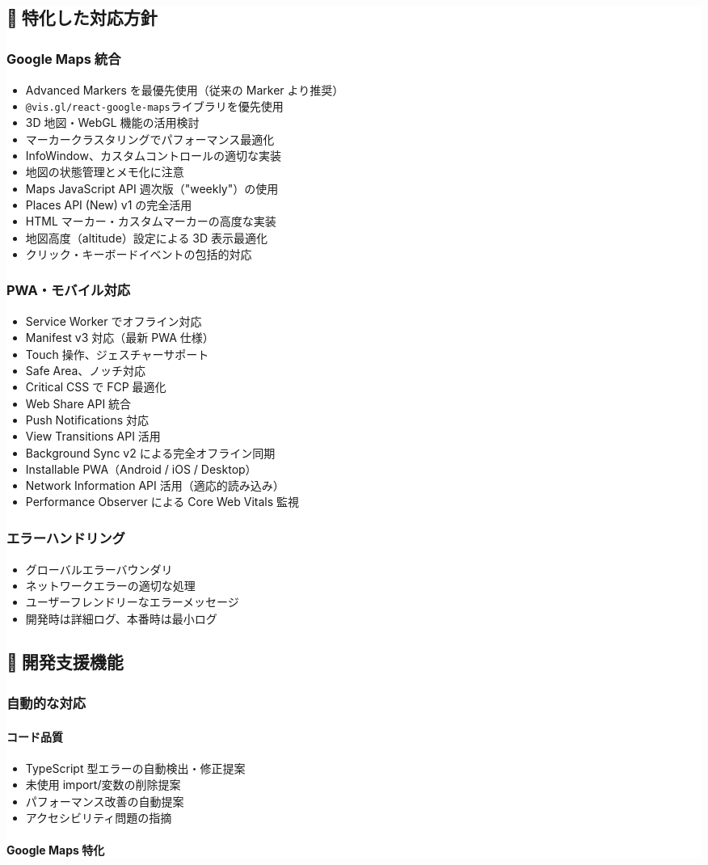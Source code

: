 ## 🎯 特化した対応方針

### Google Maps 統合

- Advanced Markers を最優先使用（従来の Marker より推奨）
- `@vis.gl/react-google-maps`ライブラリを優先使用
- 3D 地図・WebGL 機能の活用検討
- マーカークラスタリングでパフォーマンス最適化
- InfoWindow、カスタムコントロールの適切な実装
- 地図の状態管理とメモ化に注意
- Maps JavaScript API 週次版（"weekly"）の使用
- Places API (New) v1 の完全活用
- HTML マーカー・カスタムマーカーの高度な実装
- 地図高度（altitude）設定による 3D 表示最適化
- クリック・キーボードイベントの包括的対応

### PWA・モバイル対応

- Service Worker でオフライン対応
- Manifest v3 対応（最新 PWA 仕様）
- Touch 操作、ジェスチャーサポート
- Safe Area、ノッチ対応
- Critical CSS で FCP 最適化
- Web Share API 統合
- Push Notifications 対応
- View Transitions API 活用
- Background Sync v2 による完全オフライン同期
- Installable PWA（Android / iOS / Desktop）
- Network Information API 活用（適応的読み込み）
- Performance Observer による Core Web Vitals 監視

### エラーハンドリング

- グローバルエラーバウンダリ
- ネットワークエラーの適切な処理
- ユーザーフレンドリーなエラーメッセージ
- 開発時は詳細ログ、本番時は最小ログ

## 🚀 開発支援機能

### 自動的な対応

#### コード品質

- TypeScript 型エラーの自動検出・修正提案
- 未使用 import/変数の削除提案
- パフォーマンス改善の自動提案
- アクセシビリティ問題の指摘

#### Google Maps 特化
